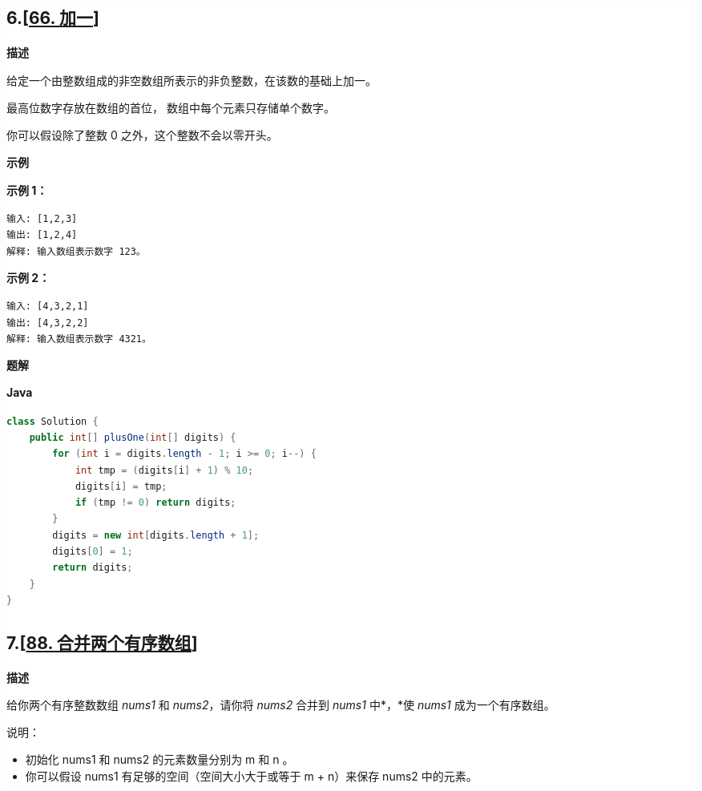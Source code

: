## 6.[[66. 加一](https://leetcode-cn.com/problems/plus-one/)]

**描述**

给定一个由整数组成的非空数组所表示的非负整数，在该数的基础上加一。

最高位数字存放在数组的首位， 数组中每个元素只存储单个数字。

你可以假设除了整数 0 之外，这个整数不会以零开头。

**示例**

**示例 1：**

```
输入: [1,2,3]
输出: [1,2,4]
解释: 输入数组表示数字 123。
```

**示例 2：**

```
输入: [4,3,2,1]
输出: [4,3,2,2]
解释: 输入数组表示数字 4321。
```

**题解**

**Java**

```java
class Solution {
    public int[] plusOne(int[] digits) {
        for (int i = digits.length - 1; i >= 0; i--) {
            int tmp = (digits[i] + 1) % 10;
            digits[i] = tmp;
            if (tmp != 0) return digits;
        }
        digits = new int[digits.length + 1];
        digits[0] = 1;
        return digits;
    }
}
```

## 7.[[88. 合并两个有序数组](https://leetcode-cn.com/problems/merge-sorted-array/)]

**描述**

给你两个有序整数数组 *nums1* 和 *nums2*，请你将 *nums2* 合并到 *nums1* 中*，*使 *nums1* 成为一个有序数组。

说明：

- 初始化 nums1 和 nums2 的元素数量分别为 m 和 n 。
- 你可以假设 nums1 有足够的空间（空间大小大于或等于 m + n）来保存 nums2 中的元素。
